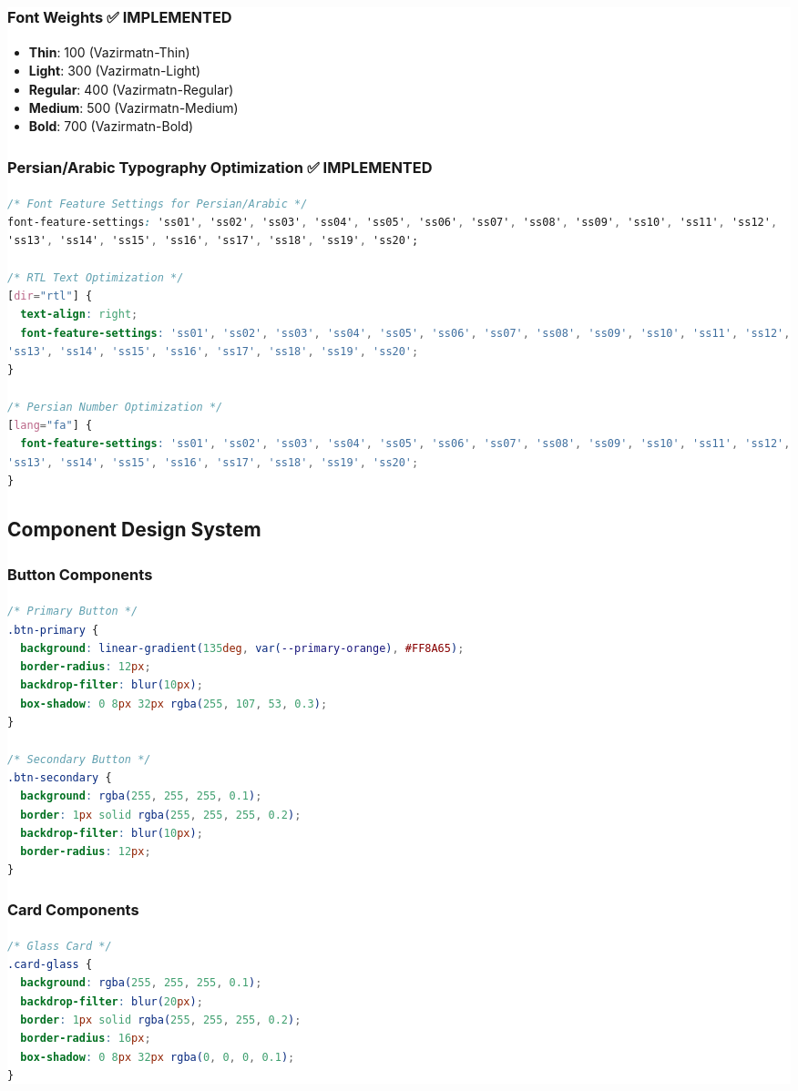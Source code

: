 ### Font Weights ✅ IMPLEMENTED
- **Thin**: 100 (Vazirmatn-Thin)
- **Light**: 300 (Vazirmatn-Light)
- **Regular**: 400 (Vazirmatn-Regular)
- **Medium**: 500 (Vazirmatn-Medium)
- **Bold**: 700 (Vazirmatn-Bold)

### Persian/Arabic Typography Optimization ✅ IMPLEMENTED
```css
/* Font Feature Settings for Persian/Arabic */
font-feature-settings: 'ss01', 'ss02', 'ss03', 'ss04', 'ss05', 'ss06', 'ss07', 'ss08', 'ss09', 'ss10', 'ss11', 'ss12', 'ss13', 'ss14', 'ss15', 'ss16', 'ss17', 'ss18', 'ss19', 'ss20';

/* RTL Text Optimization */
[dir="rtl"] {
  text-align: right;
  font-feature-settings: 'ss01', 'ss02', 'ss03', 'ss04', 'ss05', 'ss06', 'ss07', 'ss08', 'ss09', 'ss10', 'ss11', 'ss12', 'ss13', 'ss14', 'ss15', 'ss16', 'ss17', 'ss18', 'ss19', 'ss20';
}

/* Persian Number Optimization */
[lang="fa"] {
  font-feature-settings: 'ss01', 'ss02', 'ss03', 'ss04', 'ss05', 'ss06', 'ss07', 'ss08', 'ss09', 'ss10', 'ss11', 'ss12', 'ss13', 'ss14', 'ss15', 'ss16', 'ss17', 'ss18', 'ss19', 'ss20';
}
```

## Component Design System

### Button Components
```css
/* Primary Button */
.btn-primary {
  background: linear-gradient(135deg, var(--primary-orange), #FF8A65);
  border-radius: 12px;
  backdrop-filter: blur(10px);
  box-shadow: 0 8px 32px rgba(255, 107, 53, 0.3);
}

/* Secondary Button */
.btn-secondary {
  background: rgba(255, 255, 255, 0.1);
  border: 1px solid rgba(255, 255, 255, 0.2);
  backdrop-filter: blur(10px);
  border-radius: 12px;
}
```

### Card Components
```css
/* Glass Card */
.card-glass {
  background: rgba(255, 255, 255, 0.1);
  backdrop-filter: blur(20px);
  border: 1px solid rgba(255, 255, 255, 0.2);
  border-radius: 16px;
  box-shadow: 0 8px 32px rgba(0, 0, 0, 0.1);
}
```
